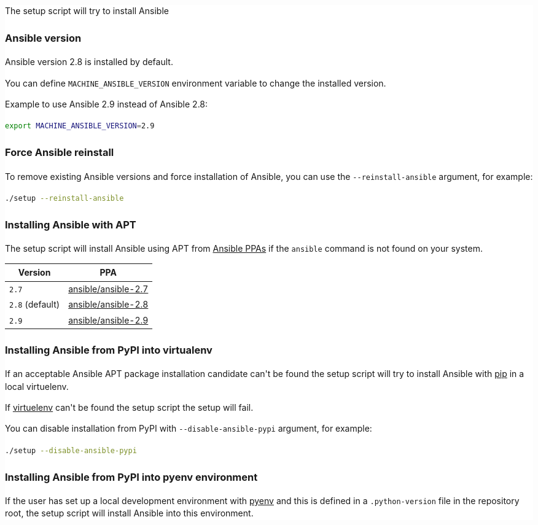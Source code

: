 The setup script will try to install Ansible

### Ansible version

Ansible version 2.8 is installed by default.

You can define `MACHINE_ANSIBLE_VERSION` environment variable to change
the installed version.

Example to use Ansible 2.9 instead of Ansible 2.8:

```bash
export MACHINE_ANSIBLE_VERSION=2.9
```

### Force Ansible reinstall

To remove existing Ansible versions and force installation of Ansible, you
can use the `--reinstall-ansible` argument, for example:

```bash
./setup --reinstall-ansible
```

### Installing Ansible with APT

The setup script will install Ansible using APT from
[Ansible PPAs][ansible-ppa] if the `ansible` command is not found on your
system.

| Version         | PPA                   |
| --------------- | --------------------- |
| `2.7`           | [ansible/ansible-2.7] |
| `2.8` (default) | [ansible/ansible-2.8] |
| `2.9`           | [ansible/ansible-2.9] |

[ansible-ppa]: https://launchpad.net/~ansible
[ansible/ansible-2.7]: https://launchpad.net/~ansible/+archive/ubuntu/ansible-2.7
[ansible/ansible-2.8]: https://launchpad.net/~ansible/+archive/ubuntu/ansible-2.8
[ansible/ansible-2.9]: https://launchpad.net/~ansible/+archive/ubuntu/ansible-2.9

### Installing Ansible from PyPI into virtualenv

If an acceptable Ansible APT package installation candidate can't be found
the setup script will try to install Ansible with [pip] in a local virtuelenv.

If [virtuelenv] can't be found the setup script the setup will fail.

You can disable installation from PyPI with `--disable-ansible-pypi` argument,
for example:

```bash
./setup --disable-ansible-pypi
```

[pip]: https://pypi.org/project/pip/
[virtuelenv]: https://virtualenv.pypa.io/en/latest/

### Installing Ansible from PyPI into pyenv environment

If the user has set up a local development environment with [pyenv] and this is
defined in a `.python-version` file in the repository root, the setup script
will install Ansible into this environment.


[machine-setup-guide]: https://machine.msk.io/
[ubuntu]: https://www.ubuntu.com
[ansible]: https://www.ansible.com/
[markosamuli/macos-machine]: https://github.com/markosamuli/macos-machine
[ubuntu]: https://www.ubuntu.com/
[xenial]: http://releases.ubuntu.com/16.04/
[bionic]: http://releases.ubuntu.com/18.04/
[eoan]: http://releases.ubuntu.com/19.10/
[wsl]: https://docs.microsoft.com/en-us/windows/wsl/install-win10
[pengwin]: https://github.com/WhitewaterFoundry/Pengwin
[pengwin-setup]: https://github.com/WhitewaterFoundry/pengwin-setup
[tjn]: https://github.com/tj/n
[machine.yaml]: machine.yaml
[pyenv]: https://github.com/pyenv/pyenv
[homebrew]: https://docs.brew.sh/Homebrew-on-Linux
[terminator]: https://gnometerminator.blogspot.com/p/introduction.html
[hyper]: https://hyper.is/
[terminus]: https://eugeny.github.io/terminus/
[meld]: https://meldmerge.org/
[slack]: https://snapcraft.io/slack
[libreoffice]: https://www.libreoffice.org/
[clamav]: https://www.clamav.net/
[lynis]: https://cisofy.com/lynis/
[passwdqc]: https://www.openwall.com/passwdqc/
[usbguard]: https://usbguard.github.io/
[debsums]: https://packages.ubuntu.com/eoan/debsums
[acct]: https://www.gnu.org/software/acct/
[sysstat]: https://github.com/sysstat/sysstat
[wget]: https://www.gnu.org/software/wget/
[curl]: https://curl.haxx.se/
[jq]: https://stedolan.github.io/jq/
[htop]: https://hisham.hm/htop/
[ag]: https://github.com/ggreer/the_silver_searcher
[pass]: https://www.passwordstore.org/
[shellcheck]: https://github.com/koalaman/shellcheck
[vscode]: https://code.visualstudio.com/
[vscode-dev-wsl]: https://code.visualstudio.com/docs/remote/wsl
[vscode-remote-wsl]: https://marketplace.visualstudio.com/items?itemName=ms-vscode-remote.remote-wsl
[vim]: https://www.vim.org/
[neovim]: https://neovim.io/
[asdf]: https://asdf-vm.com
[asdf plugins]: https://asdf-vm.com/#/plugins-all
[python]: https://www.python.org/
[pyenv]: https://github.com/pyenv/pyenv
[pyenv-virtualenv]: https://github.com/pyenv/pyenv-virtualenv
[zzet.rbenv]: https://github.com/zzet/ansible-rbenv-role
[rbenv]: https://github.com/rbenv/rbenv
[ruby]: https://www.ruby-lang.org/en/
[rust]: https://www.rust-lang.org/
[markosamuli.rust]: https://github.com/markosamuli/ansible-rust
[node version manager]: https://github.com/creationix/nvm
[node.js]: https://nodejs.org/en/
[go programming language]: https://golang.org/
[golint]: https://godoc.org/golang.org/x/lint
[goimports]: https://godoc.org/golang.org/x/tools/cmd/goimports
[errcheck]: https://github.com/kisielk/errcheck
[go-callvis]: https://github.com/TrueFurby/go-callvis
[gopkgs]: https://github.com/uudashr/gopkgs
[stringer]: https://godoc.org/golang.org/x/tools/cmd/stringer
[guru]: https://godoc.org/golang.org/x/tools/cmd/guru
[staticcheck]: https://godoc.org/honnef.co/go/tools/staticcheck
[lua]: https://www.lua.org/
[luarocks]: https://luarocks.org/
[luacheck]: https://github.com/mpeterv/luacheck
[luarocks-py]: playbooks/library/luarocks.py
[git]: https://git-scm.com/
[vagrant]: https://www.vagrantup.com/
[virtualbox]: https://www.virtualbox.org/
[docker]: https://docs.docker.com/engine/
[packer]: https://packer.io/
[terraform]: https://www.terraform.io/
[cloud-sdk]: https://cloud.google.com/sdk/
[markosamuli.asdf]: https://github.com/markosamuli/ansible-asdf
[markosamuli.aws_tools]: https://github.com/markosamuli/ansible-aws-tools
[markosamuli.gcloud]: https://github.com/markosamuli/ansible-gcloud
[markosamuli.golang]: https://github.com/markosamuli/ansible-golang
[markosamuli.hyper]: https://github.com/markosamuli/ansible-hyper
[markosamuli.linuxbrew]: https://github.com/markosamuli/ansible-linuxbrew
[markosamuli.nvm]: https://github.com/markosamuli/ansible-nvm
[markosamuli.packer]: https://github.com/markosamuli/ansible-packer
[markosamuli.pyenv]: https://github.com/markosamuli/ansible-pyenv
[markosamuli.terraform]: https://github.com/markosamuli/ansible-terraform
[markosamuli.vagrant]: https://github.com/markosamuli/ansible-vagrant
[requirements.yml]: requirements.yml
[pre-commit]: https://pre-commit.com/
[markosamuli/machine]: https://github.com/markosamuli/machine
[caarlos0/machine]: https://github.com/caarlos0/machine